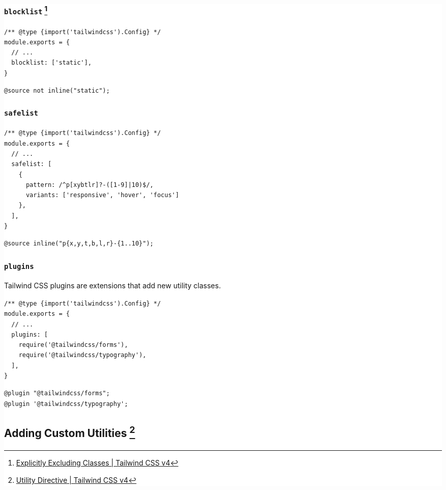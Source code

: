 ### `blocklist` [^3]

```js:tailwind.config.mjs(Tailwind_v3)
/** @type {import('tailwindcss').Config} */
module.exports = {
  // ...
  blocklist: ['static'],
}
```

```css:tailwind.css(Tailwind_v4)
@source not inline("static");
```

### `safelist`

```js:tailwind.config.mjs(Tailwind_v3)
/** @type {import('tailwindcss').Config} */
module.exports = {
  // ...
  safelist: [
    {
      pattern: /^p[xybtlr]?-([1-9]|10)$/,
      variants: ['responsive', 'hover', 'focus']
    },
  ],
}
```

```css:tailwind.css(Tailwind_v4)
@source inline("p{x,y,t,b,l,r}-{1..10}");
```

### `plugins`

Tailwind CSS plugins are extensions that add new utility classes.

```js:tailwind.config.mjs(Tailwind_v3)
/** @type {import('tailwindcss').Config} */
module.exports = {
  // ...
  plugins: [
    require('@tailwindcss/forms'),
    require('@tailwindcss/typography'),
  ],
}
```

```css:tailwind.css(Tailwind_v4)
@plugin "@tailwindcss/forms";
@plugin '@tailwindcss/typography';
```

## Adding Custom Utilities [^6]


[^1]: [Setting Your Base Path | Tailwind CSS v4](https://tailwindcss.com/docs/detecting-classes-in-source-files#setting-your-base-path)
[^2]: [Disabling Automatic Detection | Tailwind CSS v4](https://tailwindcss.com/docs/detecting-classes-in-source-files#disabling-automatic-detection)
[^3]: [Explicitly Excluding Classes | Tailwind CSS v4](https://tailwindcss.com/docs/detecting-classes-in-source-files#explicitly-excluding-classes)
[^4]: [Referencing Other Variables | Tailwind CSS v4](https://tailwindcss.com/docs/theme#referencing-other-variables)
[^5]: [Background Image | Tailwind CSS v4](https://tailwindcss.com/docs/background-image)
[^6]: [Utility Directive | Tailwind CSS v4](https://tailwindcss.com/docs/functions-and-directives#utility-directive)
[^7]: [Functions | Tailwind CSS v4](https://tailwindcss.com/docs/functions-and-directives#functions)
[^8]: [Dynamic Utility Values and Variants | Tailwind CSS v4](https://tailwindcss.com/blog/tailwindcss-v4#dynamic-utility-values-and-variants)